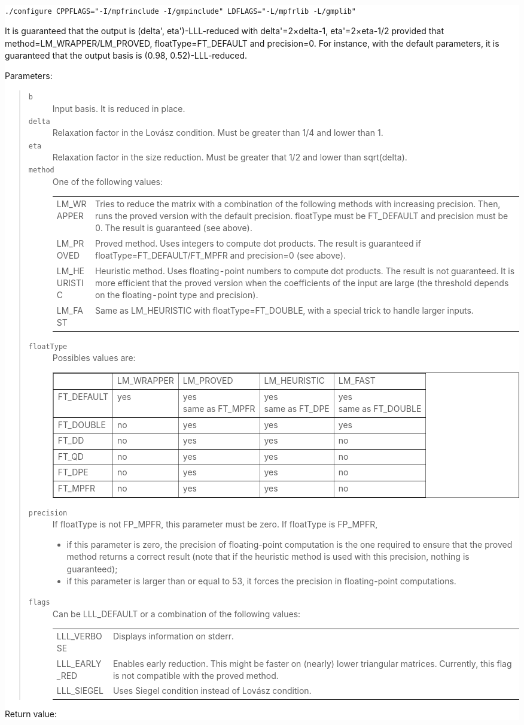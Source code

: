 ```./configure CPPFLAGS="-I/mpfrinclude -I/gmpinclude" LDFLAGS="-L/mpfrlib -L/gmplib"```
<p>It is guaranteed that the output is (delta', eta')-LLL-reduced with delta'=2&times;delta-1, eta'=2&times;eta-1/2 provided that
method=LM_WRAPPER/LM_PROVED, floatType=FT_DEFAULT and precision=0. For instance, with the default parameters, it is
guaranteed that the output basis is (0.98, 0.52)-LLL-reduced.</p>
<p>Parameters:</p>
<blockquote>
  <dl>
    <dt><code>b</code>
      <dd>Input basis. It is reduced in place.</dd>
    <dt><code>delta</code>
      <dd>Relaxation factor in the Lov&aacute;sz condition. Must be greater than 1/4 and lower than 1.
    <dt><code>eta</code>
      <dd>Relaxation factor in the size reduction. Must be greater that 1/2 and lower than sqrt(delta).
    <dt><code>method</code>
      <dd>One of the following values:
      <table cellpadding="3">
        <tr><td>LM_WRAPPER<td>Tries to reduce the matrix with a combination of the following methods with increasing precision. Then, runs the proved version with the default precision. floatType must be FT_DEFAULT and precision must be 0. The result is guaranteed (see above).
        <tr><td>LM_PROVED<td>Proved method. Uses integers to compute dot products. The result is guaranteed if floatType=FT_DEFAULT/FT_MPFR and precision=0 (see above).
        <tr><td>LM_HEURISTIC<td>Heuristic method. Uses floating-point numbers to compute dot products. The result is not guaranteed. It is more efficient that the proved version when the coefficients of the input are large (the threshold depends on the floating-point type and precision).
        <tr><td>LM_FAST<td>Same as LM_HEURISTIC with floatType=FT_DOUBLE, with a special trick to handle larger inputs.
      </table>
    <dt><code>floatType</code>
      <dd>Possibles values are:
      <table cellpadding="3" border style="border-collapse:collapse;">
      <tr><td><td>LM_WRAPPER<td>LM_PROVED<td>LM_HEURISTIC<td>LM_FAST
      <tr><td>FT_DEFAULT<td>yes<td>yes<br>same as FT_MPFR<td>yes<br>same as FT_DPE<td>yes<br>same as FT_DOUBLE
      <tr><td>FT_DOUBLE<td>no<td>yes<td>yes<td>yes
      <tr><td>FT_DD<td>no<td>yes<td>yes<td>no
      <tr><td>FT_QD<td>no<td>yes<td>yes<td>no
      <tr><td>FT_DPE<td>no<td>yes<td>yes<td>no
      <tr><td>FT_MPFR<td>no<td>yes<td>yes<td>no
      </table>
    <dt><code>precision</code>
      <dd>If floatType is not FP_MPFR, this parameter must be zero. If floatType is FP_MPFR,
      <ul>
      <li>if this parameter is zero, the precision of floating-point computation is the one required to ensure that the proved method returns a correct result (note that if the heuristic method is used with this precision, nothing is guaranteed);
      <li>if this parameter is larger than or equal to 53, it forces the precision in floating-point computations.
      </ul>
    <dt><code>flags</code>
      <dd>Can be LLL_DEFAULT or a combination of the following values:
      <table cellpadding="3">
      <tr><td>LLL_VERBOSE<td>Displays information on stderr.
      <tr><td>LLL_EARLY_RED<td>Enables early reduction. This might be faster on (nearly) lower triangular matrices. Currently, this flag is not compatible with the proved method.
      <tr><td>LLL_SIEGEL<td>Uses Siegel condition instead of Lov&aacute;sz condition.
      </table>
  </dl>
</blockquote>

Return value:
```